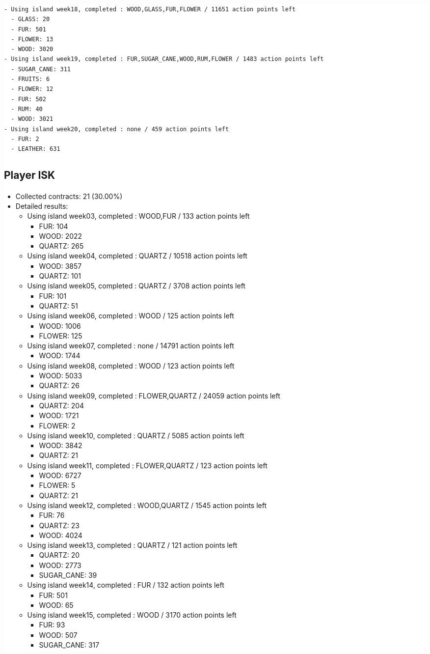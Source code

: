     - Using island week18, completed : WOOD,GLASS,FUR,FLOWER / 11651 action points left
      - GLASS: 20
      - FUR: 501
      - FLOWER: 13
      - WOOD: 3020
    - Using island week19, completed : FUR,SUGAR_CANE,WOOD,RUM,FLOWER / 1483 action points left
      - SUGAR_CANE: 311
      - FRUITS: 6
      - FLOWER: 12
      - FUR: 502
      - RUM: 40
      - WOOD: 3021
    - Using island week20, completed : none / 459 action points left
      - FUR: 2
      - LEATHER: 631

## Player ISK
  - Collected contracts: 21 (30.00%)
  - Detailed results:
    - Using island week03, completed : WOOD,FUR / 133 action points left
      - FUR: 104
      - WOOD: 2022
      - QUARTZ: 265
    - Using island week04, completed : QUARTZ / 10518 action points left
      - WOOD: 3857
      - QUARTZ: 101
    - Using island week05, completed : QUARTZ / 3708 action points left
      - FUR: 101
      - QUARTZ: 51
    - Using island week06, completed : WOOD / 125 action points left
      - WOOD: 1006
      - FLOWER: 125
    - Using island week07, completed : none / 14791 action points left
      - WOOD: 1744
    - Using island week08, completed : WOOD / 123 action points left
      - WOOD: 5033
      - QUARTZ: 26
    - Using island week09, completed : FLOWER,QUARTZ / 24059 action points left
      - QUARTZ: 204
      - WOOD: 1721
      - FLOWER: 2
    - Using island week10, completed : QUARTZ / 5085 action points left
      - WOOD: 3842
      - QUARTZ: 21
    - Using island week11, completed : FLOWER,QUARTZ / 123 action points left
      - WOOD: 6727
      - FLOWER: 5
      - QUARTZ: 21
    - Using island week12, completed : WOOD,QUARTZ / 1545 action points left
      - FUR: 76
      - QUARTZ: 23
      - WOOD: 4024
    - Using island week13, completed : QUARTZ / 121 action points left
      - QUARTZ: 20
      - WOOD: 2773
      - SUGAR_CANE: 39
    - Using island week14, completed : FUR / 132 action points left
      - FUR: 501
      - WOOD: 65
    - Using island week15, completed : WOOD / 3170 action points left
      - FUR: 93
      - WOOD: 507
      - SUGAR_CANE: 317